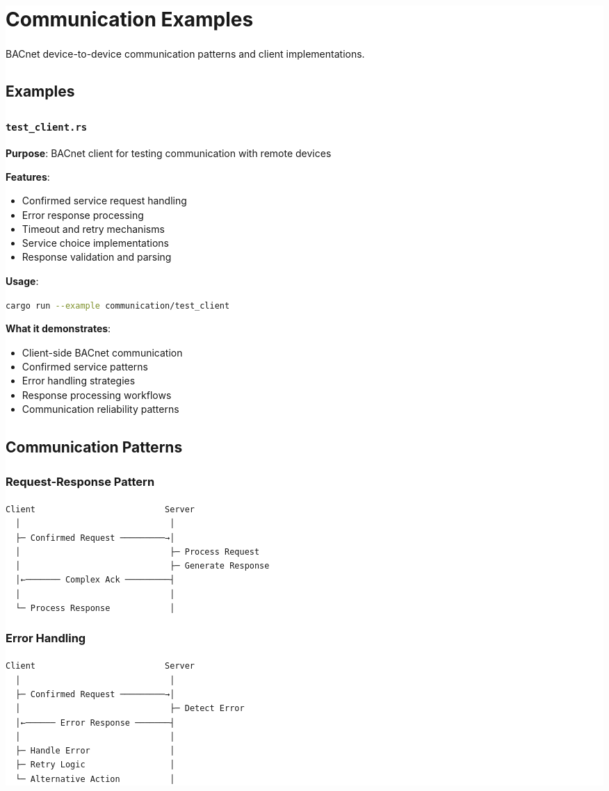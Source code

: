 # Communication Examples

BACnet device-to-device communication patterns and client implementations.

## Examples

### `test_client.rs`
**Purpose**: BACnet client for testing communication with remote devices

**Features**:
- Confirmed service request handling
- Error response processing
- Timeout and retry mechanisms
- Service choice implementations
- Response validation and parsing

**Usage**:
```bash
cargo run --example communication/test_client
```

**What it demonstrates**:
- Client-side BACnet communication
- Confirmed service patterns
- Error handling strategies
- Response processing workflows
- Communication reliability patterns

## Communication Patterns

### Request-Response Pattern
```
Client                          Server
  │                              │
  ├─ Confirmed Request ─────────→│
  │                              ├─ Process Request
  │                              ├─ Generate Response
  │←─────── Complex Ack ─────────┤
  │                              │
  └─ Process Response            │
```

### Error Handling
```
Client                          Server
  │                              │
  ├─ Confirmed Request ─────────→│
  │                              ├─ Detect Error
  │←────── Error Response ───────┤
  │                              │
  ├─ Handle Error                │
  ├─ Retry Logic                 │
  └─ Alternative Action          │
```

